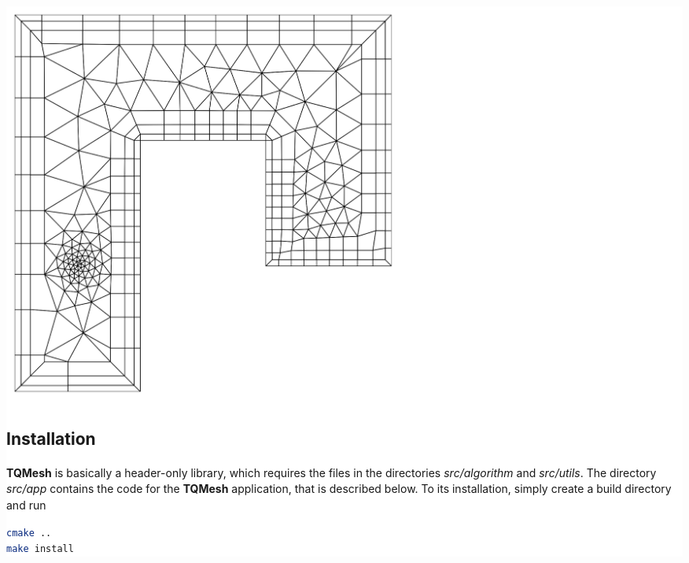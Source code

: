 <img src="doc/ExampleMesh.png" alt="TQMesh-Example" width="500"/>


## Installation
**TQMesh** is basically a header-only library, which requires the files in the directories
*src/algorithm* and *src/utils*.
The directory *src/app* contains the code for the **TQMesh** application, that is described below.
To its installation, simply create a build directory and run 
```sh
cmake ..
make install
```
